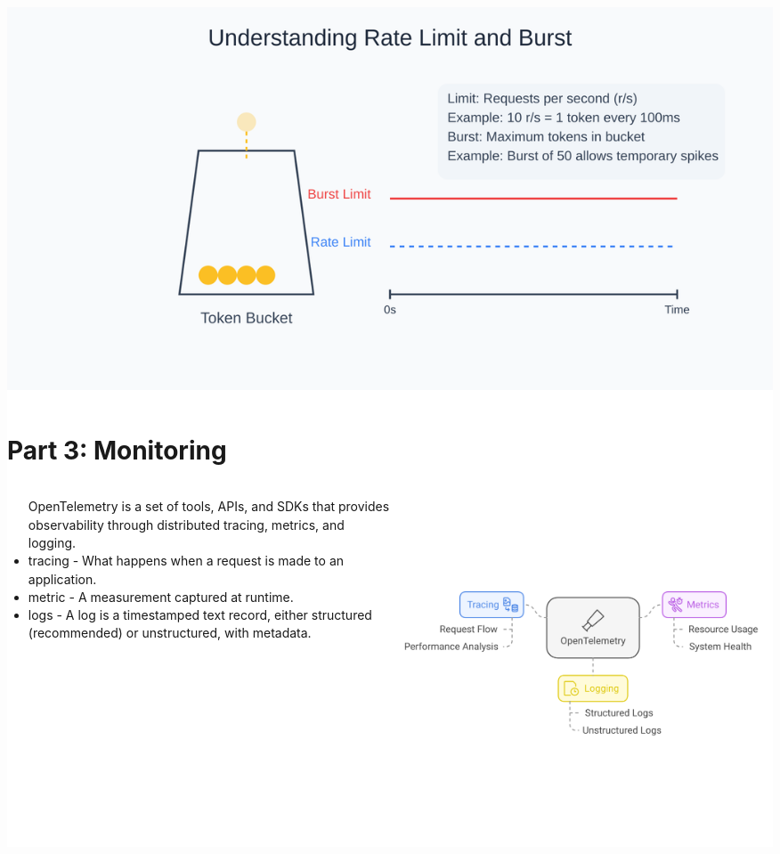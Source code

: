 ![Token Bucket Algorithm](./images/part2/token-bucket.svg)
---

# Part 3: Monitoring

<div style="display: flex; align-items: flex-start;">
    <div style="flex: 1;">
        <ul>
            OpenTelemetry is a set of tools, APIs, and SDKs that provides observability through distributed tracing, metrics, and logging.
            <li>tracing - What happens when a request is made to an application.</li>
            <li>metric - A measurement captured at runtime.</li>
            <li>logs - A log is a timestamped text record, either structured (recommended) or unstructured, with metadata.</li>
        </ul>
    </div>
    <div style="flex: 1;">
        <img src="./images/part3/open-telemetry.svg" alt="Open telemetry" style="width: 100%; height: 400px;" />
    </div>